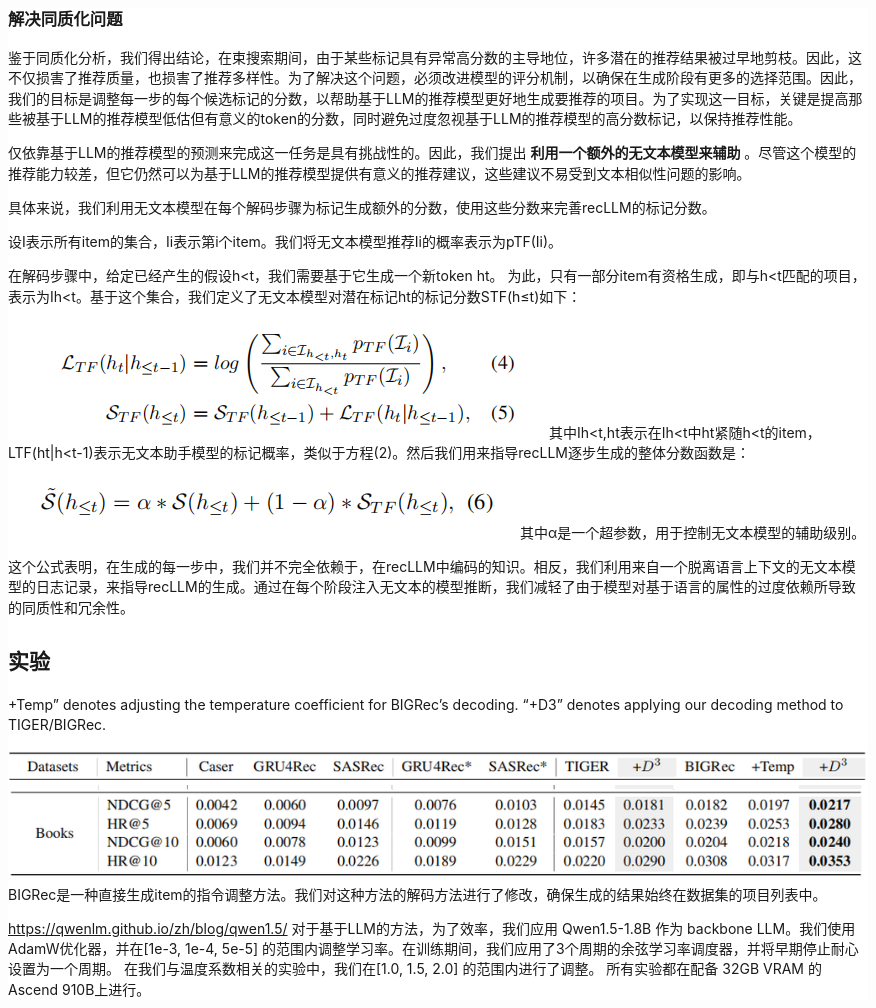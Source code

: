 ### 解决同质化问题
鉴于同质化分析，我们得出结论，在束搜索期间，由于某些标记具有异常高分数的主导地位，许多潜在的推荐结果被过早地剪枝。因此，这不仅损害了推荐质量，也损害了推荐多样性。为了解决这个问题，必须改进模型的评分机制，以确保在生成阶段有更多的选择范围。因此，我们的目标是调整每一步的每个候选标记的分数，以帮助基于LLM的推荐模型更好地生成要推荐的项目。为了实现这一目标，关键是提高那些被基于LLM的推荐模型低估但有意义的token的分数，同时避免过度忽视基于LLM的推荐模型的高分数标记，以保持推荐性能。

仅依靠基于LLM的推荐模型的预测来完成这一任务是具有挑战性的。因此，我们提出 **利用一个额外的无文本模型来辅助** 。尽管这个模型的推荐能力较差，但它仍然可以为基于LLM的推荐模型提供有意义的推荐建议，这些建议不易受到文本相似性问题的影响。

具体来说，我们利用无文本模型在每个解码步骤为标记生成额外的分数，使用这些分数来完善recLLM的标记分数。

设I表示所有item的集合，Ii表示第i个item。我们将无文本模型推荐Ii的概率表示为pTF(Ii)。

在解码步骤中，给定已经产生的假设h<t，我们需要基于它生成一个新token ht。
为此，只有一部分item有资格生成，即与h<t匹配的项目，表示为Ih<t。基于这个集合，我们定义了无文本模型对潜在标记ht的标记分数STF(h≤t)如下：

![](../img/Pasted%20image%2020240728212910.png)
其中Ih<t,ht表示在Ih<t中ht紧随h<t的item，LTF(ht|h<t-1)表示无文本助手模型的标记概率，类似于方程(2)。然后我们用来指导recLLM逐步生成的整体分数函数是：
![](../img/Pasted%20image%2020240728213221.png)
其中α是一个超参数，用于控制无文本模型的辅助级别。 

这个公式表明，在生成的每一步中，我们并不完全依赖于，在recLLM中编码的知识。相反，我们利用来自一个脱离语言上下文的无文本模型的日志记录，来指导recLLM的生成。通过在每个阶段注入无文本的模型推断，我们减轻了由于模型对基于语言的属性的过度依赖所导致的同质性和冗余性。

## 实验
+Temp” denotes adjusting the temperature coefficient for BIGRec’s decoding. 
“+D3” denotes applying our decoding method to TIGER/BIGRec.

![](../img/Pasted%20image%2020240728213854.png)
![](../img/Pasted%20image%2020240728213846.png)
BIGRec是一种直接生成item的指令调整方法。我们对这种方法的解码方法进行了修改，确保生成的结果始终在数据集的项目列表中。

https://qwenlm.github.io/zh/blog/qwen1.5/
对于基于LLM的方法，为了效率，我们应用 Qwen1.5-1.8B 作为 backbone LLM。我们使用AdamW优化器，并在[1e-3, 1e-4, 5e-5] 的范围内调整学习率。在训练期间，我们应用了3个周期的余弦学习率调度器，并将早期停止耐心设置为一个周期。
在我们与温度系数相关的实验中，我们在[1.0, 1.5, 2.0] 的范围内进行了调整。
所有实验都在配备 32GB  VRAM 的 Ascend 910B上进行。
